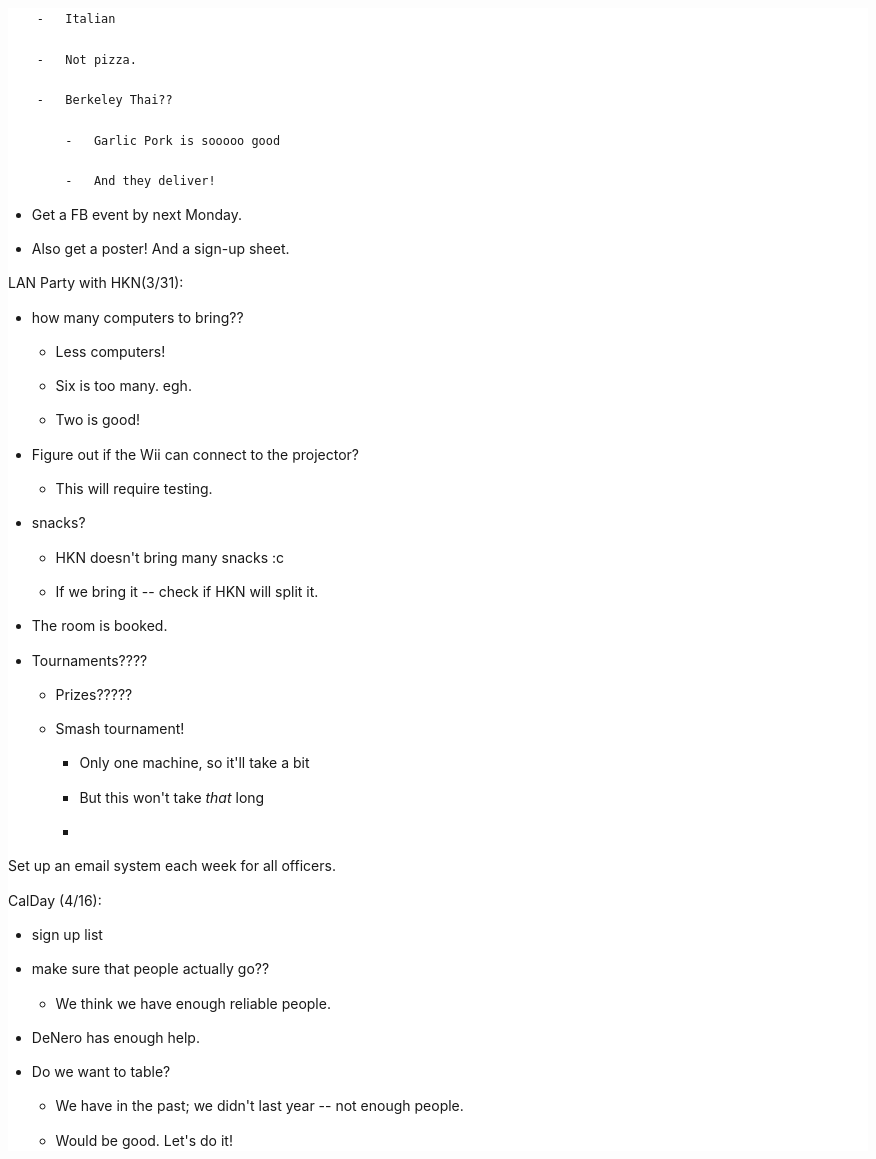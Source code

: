         -   Italian

        -   Not pizza.

        -   Berkeley Thai??

            -   Garlic Pork is sooooo good

            -   And they deliver!

-   Get a FB event by next Monday.

-   Also get a poster! And a sign-up sheet.

LAN Party with HKN(3/31):

-   how many computers to bring??

    -   Less computers!

    -   Six is too many. egh.

    -   Two is good!

-   Figure out if the Wii can connect to the projector?

    -   This will require testing.

-   snacks?

    -   HKN doesn't bring many snacks :c

    -   If we bring it \-- check if HKN will split it.

-   The room is booked.

-   Tournaments????

    -   Prizes?????

    -   Smash tournament!

        -   Only one machine, so it'll take a bit

        -   But this won't take *that* long

        -   

Set up an email system each week for all officers.

CalDay (4/16):

-   sign up list

-   make sure that people actually go??

    -   We think we have enough reliable people.

-   DeNero has enough help.

-   Do we want to table?

    -   We have in the past; we didn't last year \-- not enough people.

    -   Would be good. Let's do it!
